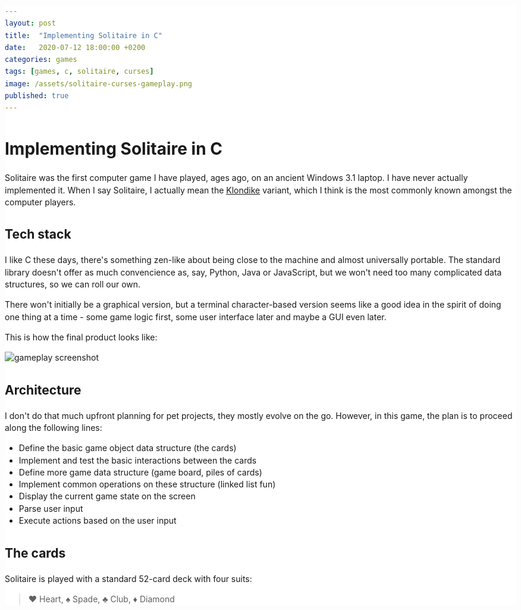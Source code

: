 ```yaml
---
layout: post
title:  "Implementing Solitaire in C"
date:   2020-07-12 18:00:00 +0200
categories: games
tags: [games, c, solitaire, curses]
image: /assets/solitaire-curses-gameplay.png
published: true
---
```


# Implementing Solitaire in C

Solitaire was the first computer game I have played, ages ago, on an ancient Windows 3.1 laptop. I have never actually implemented it. When I say Solitaire, I actually mean the [Klondike](https://en.wikipedia.org/wiki/Klondike_(solitaire)) variant, which I think is the most commonly known amongst the computer players. 

## Tech stack

I like C these days, there's something zen-like about being close to the machine and almost universally portable. The standard library doesn't offer as much convencience as, say, Python, Java or JavaScript, but we won't need too many complicated data structures, so we can roll our own.

There won't initially be a graphical version, but a terminal character-based version seems like a good idea in the spirit of doing one thing at a time - some game logic first, some user interface later and maybe a GUI even later. 

This is how the final product looks like: 

![gameplay screenshot](/assets/solitaire-curses-gameplay.gif)


## Architecture

I don't do that much upfront planning for pet projects, they mostly evolve on the go. However, in this game, the plan is to proceed along the following lines:

- Define the basic game object data structure (the cards)
- Implement and test the basic interactions between the cards
- Define more game data structure (game board, piles of cards)
- Implement common operations on these structure (linked list fun)
- Display the current game state on the screen
- Parse user input
- Execute actions based on the user input  

## The cards

Solitaire is played with a standard 52-card deck with four suits: 

> ♥ Heart, ♠ Spade, ♣ Club, ♦ Diamond
